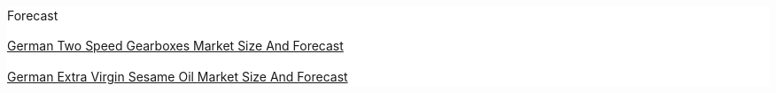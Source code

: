 Forecast</a></p><p><a href="https://github.com/Rumay210203/22apr4/blob/main/Two-Speed-Gearboxes-Market/China-Two-Speed-Gearboxes-Market.md">German Two Speed Gearboxes Market Size And Forecast</a></p><p><a href="https://github.com/Rumay210203/21apr1/blob/main/Extra-Virgin-Sesame-Oil-Market/China-Extra-Virgin-Sesame-Oil-Market.md">German Extra Virgin Sesame Oil Market Size And Forecast</a></p>
